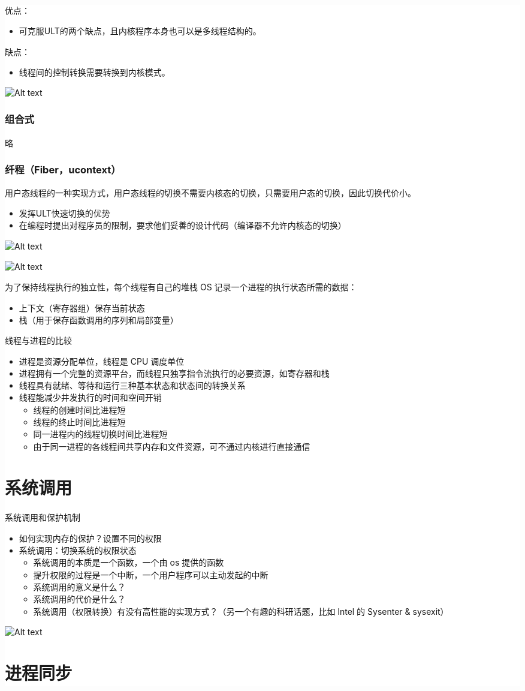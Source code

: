 优点：
 - 可克服ULT的两个缺点，且内核程序本身也可以是多线程结构的。

缺点：
 - 线程间的控制转换需要转换到内核模式。

![Alt text](image-6.png)

### 组合式

略

### 纤程（Fiber，ucontext）

用户态线程的一种实现方式，用户态线程的切换不需要内核态的切换，只需要用户态的切换，因此切换代价小。

 - 发挥ULT快速切换的优势
 - 在编程时提出对程序员的限制，要求他们妥善的设计代码（编译器不允许内核态的切换）

![Alt text](image-5.png)

![Alt text](image-7.png)

为了保持线程执行的独立性，每个线程有自己的堆栈
OS 记录一个进程的执行状态所需的数据：
 - 上下文（寄存器组）保存当前状态
 - 栈（用于保存函数调用的序列和局部变量）


线程与进程的比较
 - 进程是资源分配单位，线程是 CPU 调度单位
 - 进程拥有一个完整的资源平台，而线程只独享指令流执行的必要资源，如寄存器和栈
 - 线程具有就绪、等待和运行三种基本状态和状态间的转换关系
 - 线程能减少井发执行的时间和空间开销
   - 线程的创建时间比进程短
   - 线程的终止时间比进程短
   - 同一进程内的线程切换时间比进程短
   - 由于同一进程的各线程间共享内存和文件资源，可不通过内核进行直接通信

# 系统调用

系统调用和保护机制
 - 如何实现内存的保护？设置不同的权限
 - 系统调用：切换系统的权限状态
   - 系统调用的本质是一个函数，一个由 os 提供的函数
   - 提升权限的过程是一个中断，一个用户程序可以主动发起的中断
   - 系统调用的意义是什么？
   - 系统调用的代价是什么？
   - 系统调用（权限转换）有没有高性能的实现方式？（另一个有趣的科研话题，比如 lntel 的 Sysenter & sysexit）

![Alt text](image-8.png)

# 进程同步
